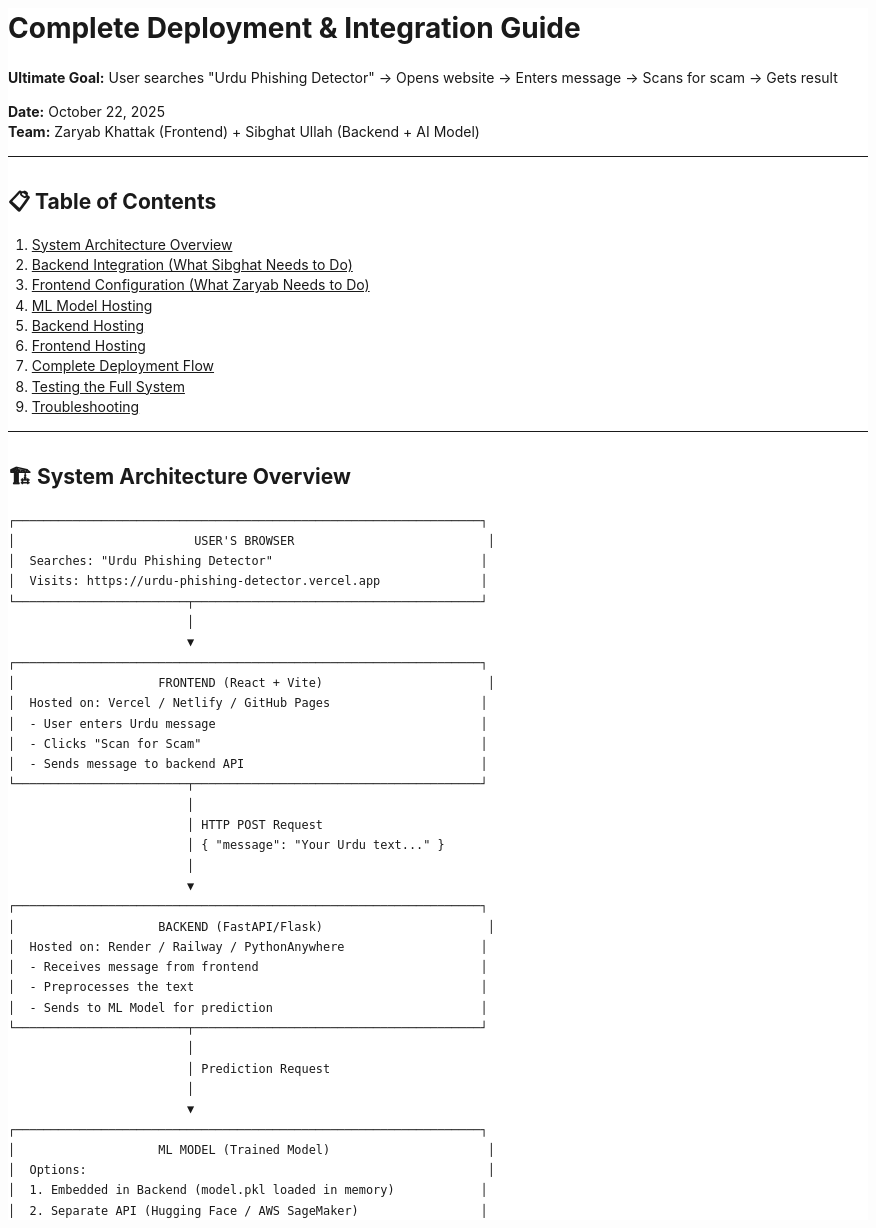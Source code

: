 # Complete Deployment & Integration Guide

**Ultimate Goal:** User searches "Urdu Phishing Detector" → Opens website → Enters message → Scans for scam → Gets result

**Date:** October 22, 2025  
**Team:** Zaryab Khattak (Frontend) + Sibghat Ullah (Backend + AI Model)

---

## 📋 Table of Contents

1. [System Architecture Overview](#system-architecture-overview)
2. [Backend Integration (What Sibghat Needs to Do)](#backend-integration-what-sibghat-needs-to-do)
3. [Frontend Configuration (What Zaryab Needs to Do)](#frontend-configuration-what-zaryab-needs-to-do)
4. [ML Model Hosting](#ml-model-hosting)
5. [Backend Hosting](#backend-hosting)
6. [Frontend Hosting](#frontend-hosting)
7. [Complete Deployment Flow](#complete-deployment-flow)
8. [Testing the Full System](#testing-the-full-system)
9. [Troubleshooting](#troubleshooting)

---

## 🏗️ System Architecture Overview

```
┌─────────────────────────────────────────────────────────────────┐
│                         USER'S BROWSER                           │
│  Searches: "Urdu Phishing Detector"                             │
│  Visits: https://urdu-phishing-detector.vercel.app              │
└────────────────────────┬────────────────────────────────────────┘
                         │
                         ▼
┌─────────────────────────────────────────────────────────────────┐
│                    FRONTEND (React + Vite)                       │
│  Hosted on: Vercel / Netlify / GitHub Pages                     │
│  - User enters Urdu message                                     │
│  - Clicks "Scan for Scam"                                       │
│  - Sends message to backend API                                 │
└────────────────────────┬────────────────────────────────────────┘
                         │
                         │ HTTP POST Request
                         │ { "message": "Your Urdu text..." }
                         │
                         ▼
┌─────────────────────────────────────────────────────────────────┐
│                    BACKEND (FastAPI/Flask)                       │
│  Hosted on: Render / Railway / PythonAnywhere                   │
│  - Receives message from frontend                               │
│  - Preprocesses the text                                        │
│  - Sends to ML Model for prediction                             │
└────────────────────────┬────────────────────────────────────────┘
                         │
                         │ Prediction Request
                         │
                         ▼
┌─────────────────────────────────────────────────────────────────┐
│                    ML MODEL (Trained Model)                      │
│  Options:                                                        │
│  1. Embedded in Backend (model.pkl loaded in memory)            │
│  2. Separate API (Hugging Face / AWS SageMaker)                 │
```